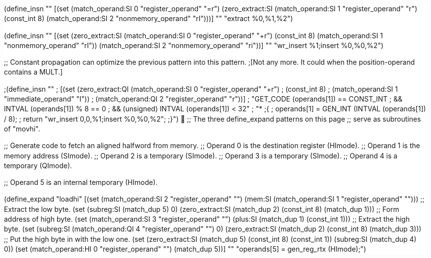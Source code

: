 (define_insn ""
  [(set (match_operand:SI 0 "register_operand" "=r")
	(zero_extract:SI (match_operand:SI 1 "register_operand" "r")
			 (const_int 8)
			 (match_operand:SI 2 "nonmemory_operand" "rI")))]
  ""
  "extract %0,%1,%2")

(define_insn ""
  [(set (zero_extract:SI (match_operand:SI 0 "register_operand" "+r")
			 (const_int 8)
			 (match_operand:SI 1 "nonmemory_operand" "rI"))
	(match_operand:SI 2 "nonmemory_operand" "ri"))]
  ""
  "wr_insert %1\;insert %0,%0,%2")

;; Constant propagation can optimize the previous pattern into this pattern.
;[Not any more.  It could when the position-operand contains a MULT.]

;(define_insn ""
;  [(set (zero_extract:QI (match_operand:SI 0 "register_operand" "+r")
;			 (const_int 8)
;			 (match_operand:SI 1 "immediate_operand" "I"))
;	(match_operand:QI 2 "register_operand" "r"))]
;  "GET_CODE (operands[1]) == CONST_INT
;   && INTVAL (operands[1]) % 8 == 0
;   && (unsigned) INTVAL (operands[1]) < 32"
;  "*
;{
;  operands[1] = GEN_INT (INTVAL (operands[1]) / 8);
;  return \"wr_insert 0,0,%1\;insert %0,%0,%2\";
;}")

;; The three define_expand patterns on this page
;; serve as subroutines of "movhi".

;; Generate code to fetch an aligned halfword from memory.
;; Operand 0 is the destination register (HImode).
;; Operand 1 is the memory address (SImode).
;; Operand 2 is a temporary (SImode).
;; Operand 3 is a temporary (SImode).
;; Operand 4 is a temporary (QImode).

;; Operand 5 is an internal temporary (HImode).

(define_expand "loadhi"
  [(set (match_operand:SI 2 "register_operand" "")
	(mem:SI (match_operand:SI 1 "register_operand" "")))
   ;; Extract the low byte.
   (set (subreg:SI (match_dup 5) 0)
	(zero_extract:SI (match_dup 2) (const_int 8) (match_dup 1)))
   ;; Form address of high byte.
   (set (match_operand:SI 3 "register_operand" "")
	(plus:SI (match_dup 1) (const_int 1)))
   ;; Extract the high byte.
   (set (subreg:SI (match_operand:QI 4 "register_operand" "") 0)
	(zero_extract:SI (match_dup 2) (const_int 8) (match_dup 3)))
   ;; Put the high byte in with the low one.
   (set (zero_extract:SI (match_dup 5) (const_int 8) (const_int 1))
	(subreg:SI (match_dup 4) 0))
   (set (match_operand:HI 0 "register_operand" "") (match_dup 5))]
  ""
  "operands[5] = gen_reg_rtx (HImode);")
